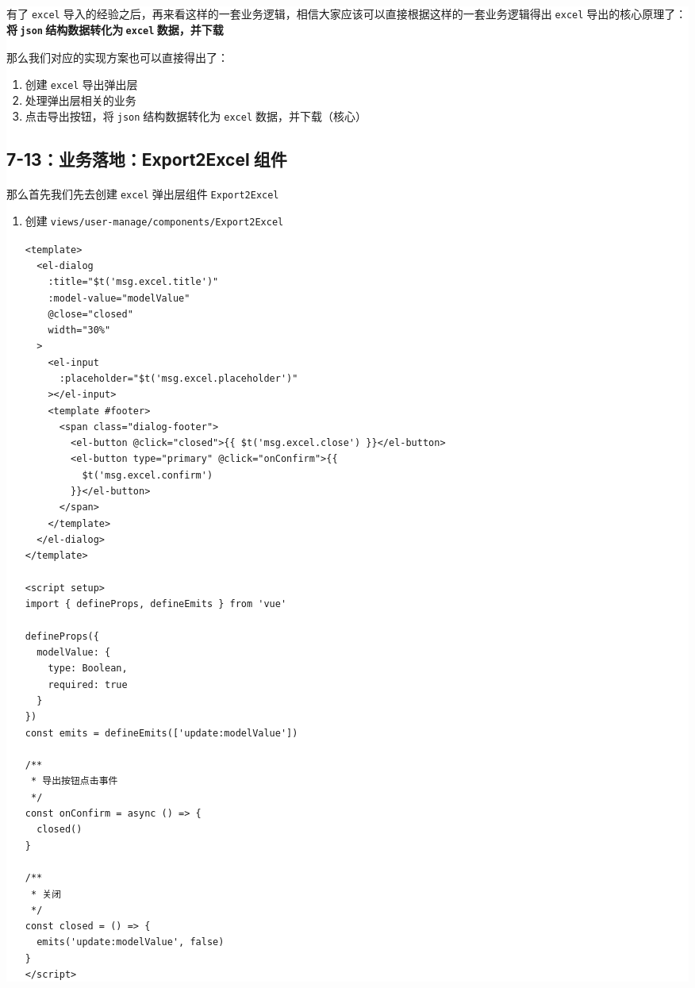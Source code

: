 有了 `excel` 导入的经验之后，再来看这样的一套业务逻辑，相信大家应该可以直接根据这样的一套业务逻辑得出 `excel` 导出的核心原理了：**将 `json` 结构数据转化为 `excel` 数据，并下载**

那么我们对应的实现方案也可以直接得出了：

1. 创建 `excel` 导出弹出层
2. 处理弹出层相关的业务
3. 点击导出按钮，将 `json` 结构数据转化为 `excel` 数据，并下载（核心）



## 7-13：业务落地：Export2Excel 组件

那么首先我们先去创建 `excel` 弹出层组件 `Export2Excel `

1. 创建 `views/user-manage/components/Export2Excel `

   ```vue
   <template>
     <el-dialog
       :title="$t('msg.excel.title')"
       :model-value="modelValue"
       @close="closed"
       width="30%"
     >
       <el-input
         :placeholder="$t('msg.excel.placeholder')"
       ></el-input>
       <template #footer>
         <span class="dialog-footer">
           <el-button @click="closed">{{ $t('msg.excel.close') }}</el-button>
           <el-button type="primary" @click="onConfirm">{{
             $t('msg.excel.confirm')
           }}</el-button>
         </span>
       </template>
     </el-dialog>
   </template>
   
   <script setup>
   import { defineProps, defineEmits } from 'vue'
   
   defineProps({
     modelValue: {
       type: Boolean,
       required: true
     }
   })
   const emits = defineEmits(['update:modelValue'])
   
   /**
    * 导出按钮点击事件
    */
   const onConfirm = async () => {
     closed()
   }
   
   /**
    * 关闭
    */
   const closed = () => {
     emits('update:modelValue', false)
   }
   </script>
   
   ```
